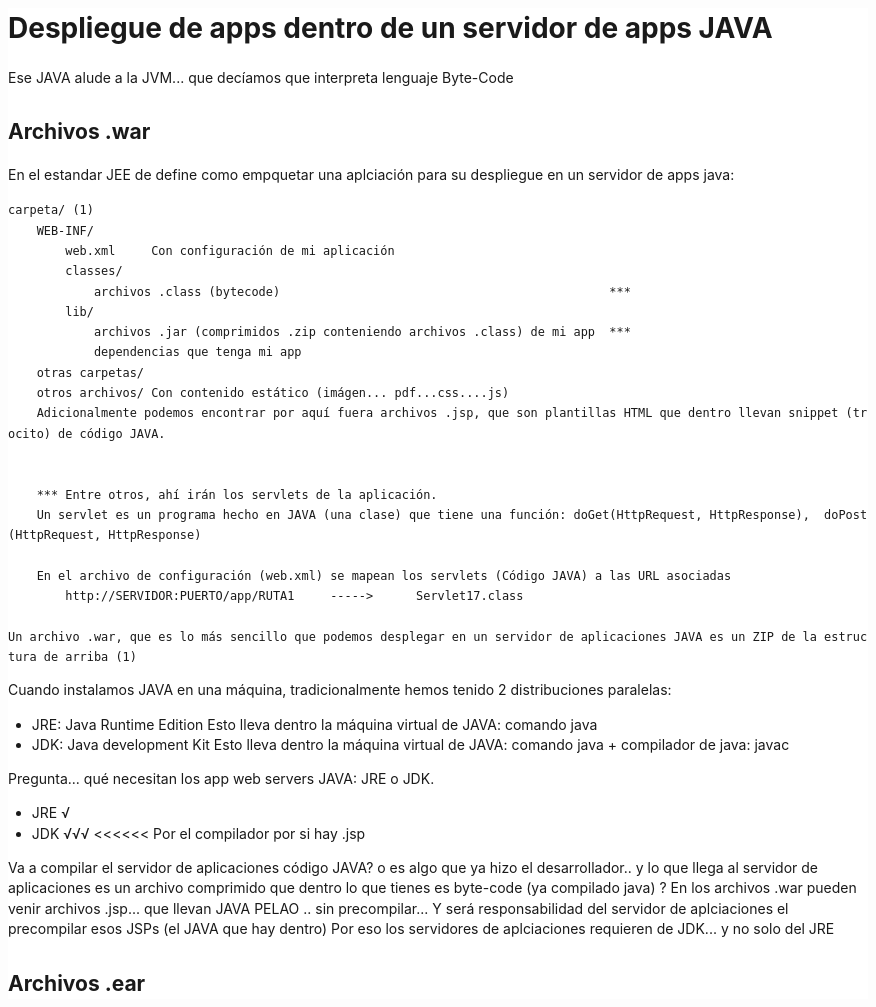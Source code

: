 
# Despliegue de apps dentro de un servidor de apps JAVA

Ese JAVA alude a la JVM... que decíamos que interpreta lenguaje Byte-Code

## Archivos .war

En el estandar JEE de define como empquetar una aplciación para su despliegue en un servidor de apps java:

    carpeta/ (1)
        WEB-INF/
            web.xml     Con configuración de mi aplicación
            classes/
                archivos .class (bytecode)                                              ***
            lib/
                archivos .jar (comprimidos .zip conteniendo archivos .class) de mi app  ***
                dependencias que tenga mi app
        otras carpetas/
        otros archivos/ Con contenido estático (imágen... pdf...css....js)
        Adicionalmente podemos encontrar por aquí fuera archivos .jsp, que son plantillas HTML que dentro llevan snippet (trocito) de código JAVA.
        
        
        *** Entre otros, ahí irán los servlets de la aplicación.
        Un servlet es un programa hecho en JAVA (una clase) que tiene una función: doGet(HttpRequest, HttpResponse),  doPost(HttpRequest, HttpResponse)
        
        En el archivo de configuración (web.xml) se mapean los servlets (Código JAVA) a las URL asociadas
            http://SERVIDOR:PUERTO/app/RUTA1     ----->      Servlet17.class
    
    Un archivo .war, que es lo más sencillo que podemos desplegar en un servidor de aplicaciones JAVA es un ZIP de la estructura de arriba (1)
    
Cuando instalamos JAVA en una máquina, tradicionalmente hemos tenido 2 distribuciones paralelas:
- JRE: Java Runtime Edition
        Esto lleva dentro la máquina virtual de JAVA: comando java
- JDK: Java development Kit
        Esto lleva dentro la máquina virtual de JAVA: comando java + compilador de java: javac

Pregunta... qué necesitan los app web servers JAVA: JRE o JDK.
- JRE √
- JDK √√√   <<<<<< Por el compilador por si hay .jsp

Va a compilar el servidor de aplicaciones código JAVA? o es algo que ya hizo el desarrollador.. y lo que llega al servidor de aplicaciones es un archivo comprimido que dentro lo que tienes es byte-code (ya compilado java) ?
En los archivos .war pueden venir archivos .jsp... que llevan JAVA PELAO .. sin precompilar...
Y será responsabilidad del servidor de aplciaciones el precompilar esos JSPs (el JAVA que hay dentro)
Por eso los servidores de aplciaciones requieren de JDK... y no solo del JRE

## Archivos .ear

